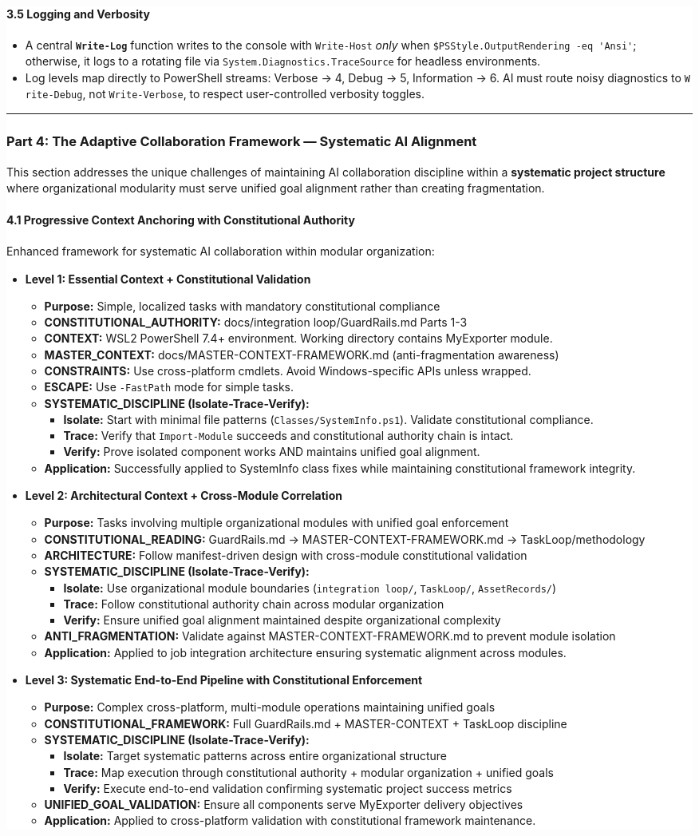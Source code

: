 #### **3.5 Logging and Verbosity**
*   A central **`Write-Log`** function writes to the console with `Write-Host` *only* when `$PSStyle.OutputRendering -eq 'Ansi'`; otherwise, it logs to a rotating file via `System.Diagnostics.TraceSource` for headless environments.
*   Log levels map directly to PowerShell streams: Verbose → 4, Debug → 5, Information → 6. AI must route noisy diagnostics to `Write-Debug`, not `Write-Verbose`, to respect user-controlled verbosity toggles.

---

### **Part 4: The Adaptive Collaboration Framework — Systematic AI Alignment**

This section addresses the unique challenges of maintaining AI collaboration discipline within a **systematic project structure** where organizational modularity must serve unified goal alignment rather than creating fragmentation.

#### **4.1 Progressive Context Anchoring with Constitutional Authority**
Enhanced framework for systematic AI collaboration within modular organization:

*   **Level 1: Essential Context + Constitutional Validation**
    *   **Purpose:** Simple, localized tasks with mandatory constitutional compliance
    *   **CONSTITUTIONAL_AUTHORITY:** docs/integration loop/GuardRails.md Parts 1-3
    *   **CONTEXT:** WSL2 PowerShell 7.4+ environment. Working directory contains MyExporter module.
    *   **MASTER_CONTEXT:** docs/MASTER-CONTEXT-FRAMEWORK.md (anti-fragmentation awareness)
    *   **CONSTRAINTS:** Use cross-platform cmdlets. Avoid Windows-specific APIs unless wrapped.
    *   **ESCAPE:** Use `-FastPath` mode for simple tasks.
    *   **SYSTEMATIC_DISCIPLINE (Isolate-Trace-Verify):**
        *   **Isolate:** Start with minimal file patterns (`Classes/SystemInfo.ps1`). Validate constitutional compliance.
        *   **Trace:** Verify that `Import-Module` succeeds and constitutional authority chain is intact.
        *   **Verify:** Prove isolated component works AND maintains unified goal alignment.
    *   **Application:** Successfully applied to SystemInfo class fixes while maintaining constitutional framework integrity.

*   **Level 2: Architectural Context + Cross-Module Correlation**
    *   **Purpose:** Tasks involving multiple organizational modules with unified goal enforcement
    *   **CONSTITUTIONAL_READING:** GuardRails.md → MASTER-CONTEXT-FRAMEWORK.md → TaskLoop/methodology
    *   **ARCHITECTURE:** Follow manifest-driven design with cross-module constitutional validation
    *   **SYSTEMATIC_DISCIPLINE (Isolate-Trace-Verify):**
        *   **Isolate:** Use organizational module boundaries (`integration loop/`, `TaskLoop/`, `AssetRecords/`)
        *   **Trace:** Follow constitutional authority chain across modular organization
        *   **Verify:** Ensure unified goal alignment maintained despite organizational complexity
    *   **ANTI_FRAGMENTATION:** Validate against MASTER-CONTEXT-FRAMEWORK.md to prevent module isolation
    *   **Application:** Applied to job integration architecture ensuring systematic alignment across modules.

*   **Level 3: Systematic End-to-End Pipeline with Constitutional Enforcement**
    *   **Purpose:** Complex cross-platform, multi-module operations maintaining unified goals
    *   **CONSTITUTIONAL_FRAMEWORK:** Full GuardRails.md + MASTER-CONTEXT + TaskLoop discipline
    *   **SYSTEMATIC_DISCIPLINE (Isolate-Trace-Verify):**
        *   **Isolate:** Target systematic patterns across entire organizational structure
        *   **Trace:** Map execution through constitutional authority + modular organization + unified goals
        *   **Verify:** Execute end-to-end validation confirming systematic project success metrics
    *   **UNIFIED_GOAL_VALIDATION:** Ensure all components serve MyExporter delivery objectives
    *   **Application:** Applied to cross-platform validation with constitutional framework maintenance.
